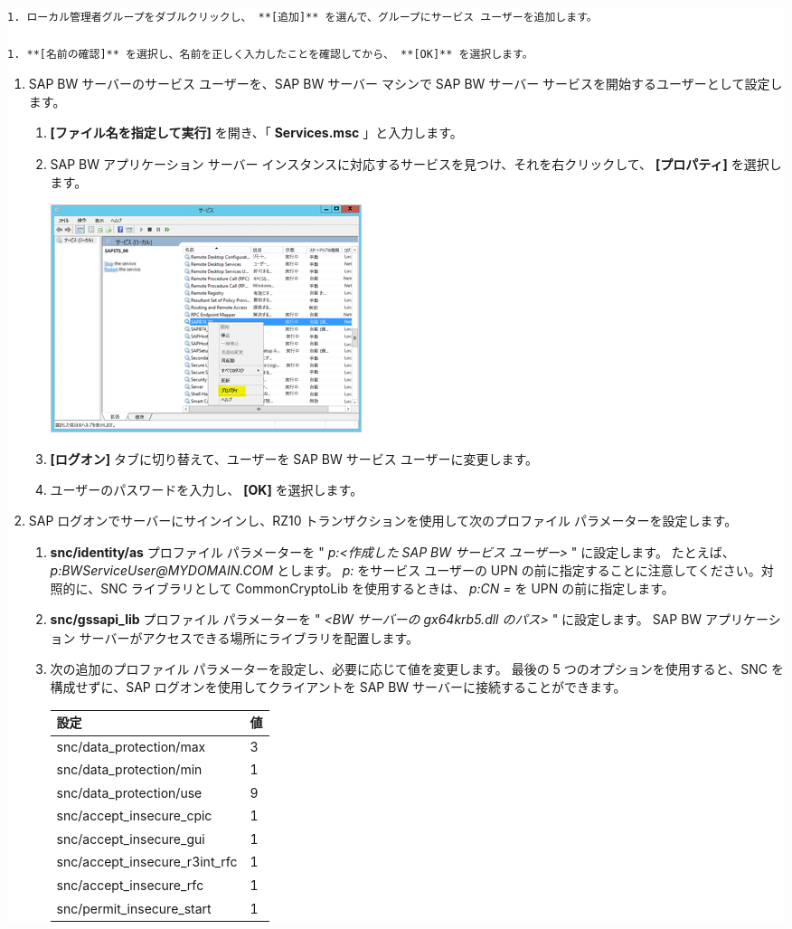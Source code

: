     1. ローカル管理者グループをダブルクリックし、 **[追加]** を選んで、グループにサービス ユーザーを追加します。 

    1. **[名前の確認]** を選択し、名前を正しく入力したことを確認してから、 **[OK]** を選択します。

1. SAP BW サーバーのサービス ユーザーを、SAP BW サーバー マシンで SAP BW サーバー サービスを開始するユーザーとして設定します。

    1. **[ファイル名を指定して実行]** を開き、「 **Services.msc** 」と入力します。 

    1. SAP BW アプリケーション サーバー インスタンスに対応するサービスを見つけ、それを右クリックして、 **[プロパティ]** を選択します。

        ![[プロパティ] が強調表示されている [サービス] のスクリーン ショット](media/service-gateway-sso-kerberos/server-properties.png)

    1. **[ログオン]** タブに切り替えて、ユーザーを SAP BW サービス ユーザーに変更します。 

    1. ユーザーのパスワードを入力し、 **[OK]** を選択します。

1. SAP ログオンでサーバーにサインインし、RZ10 トランザクションを使用して次のプロファイル パラメーターを設定します。

    1. **snc/identity/as** プロファイル パラメーターを " *p:&lt;作成した SAP BW サービス ユーザー&gt;* " に設定します。 たとえば、 *p:BWServiceUser\@MYDOMAIN.COM* とします。 *p:* をサービス ユーザーの UPN の前に指定することに注意してください。対照的に、SNC ライブラリとして CommonCryptoLib を使用するときは、 *p:CN =* を UPN の前に指定します。

    1. **snc/gssapi\_lib** プロファイル パラメーターを " *&lt;BW サーバーの gx64krb5.dll のパス&gt;* " に設定します。 SAP BW アプリケーション サーバーがアクセスできる場所にライブラリを配置します。

    1. 次の追加のプロファイル パラメーターを設定し、必要に応じて値を変更します。 最後の 5 つのオプションを使用すると、SNC を構成せずに、SAP ログオンを使用してクライアントを SAP BW サーバーに接続することができます。

        | **設定** | **値** |
        | --- | --- |
        | snc/data\_protection/max | 3 |
        | snc/data\_protection/min | 1 |
        | snc/data\_protection/use | 9 |
        | snc/accept\_insecure\_cpic | 1 |
        | snc/accept\_insecure\_gui | 1 |
        | snc/accept\_insecure\_r3int\_rfc | 1 |
        | snc/accept\_insecure\_rfc | 1 |
        | snc/permit\_insecure\_start | 1 |
